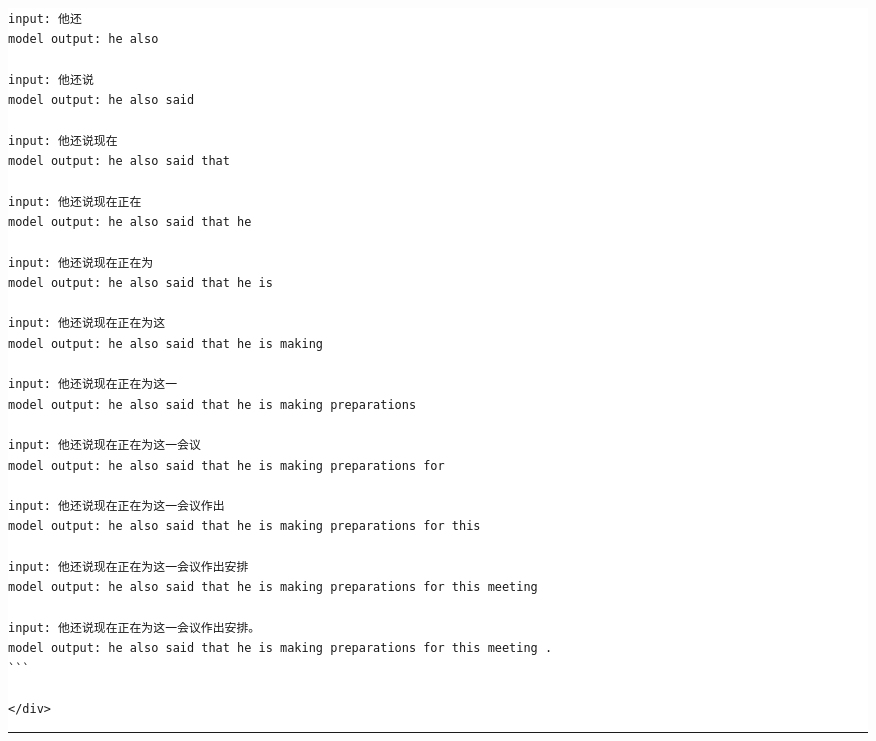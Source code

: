     input: 他还
    model output: he also

    input: 他还说
    model output: he also said

    input: 他还说现在
    model output: he also said that

    input: 他还说现在正在
    model output: he also said that he

    input: 他还说现在正在为
    model output: he also said that he is

    input: 他还说现在正在为这
    model output: he also said that he is making

    input: 他还说现在正在为这一
    model output: he also said that he is making preparations

    input: 他还说现在正在为这一会议
    model output: he also said that he is making preparations for

    input: 他还说现在正在为这一会议作出
    model output: he also said that he is making preparations for this

    input: 他还说现在正在为这一会议作出安排
    model output: he also said that he is making preparations for this meeting

    input: 他还说现在正在为这一会议作出安排。
    model output: he also said that he is making preparations for this meeting .
    ```

    </div>

---

